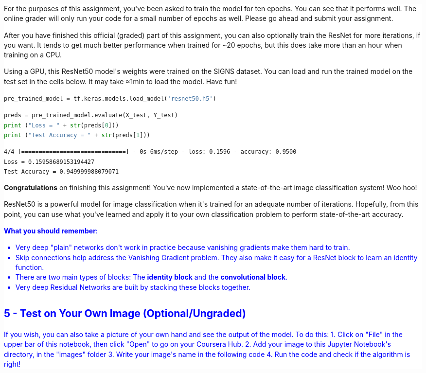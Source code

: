 </table>

For the purposes of this assignment, you've been asked to train the model for ten epochs. You can see that it performs well. The online grader will only run your code for a small number of epochs as well. Please go ahead and submit your assignment. 

After you have finished this official (graded) part of this assignment, you can also optionally train the ResNet for more iterations, if you want. It tends to get much better performance when trained for ~20 epochs, but this does take more than an hour when training on a CPU. 

Using a GPU, this ResNet50 model's weights were trained on the SIGNS dataset. You can load and run the trained model on the test set in the cells below. It may take ≈1min to load the model. Have fun! 


```python
pre_trained_model = tf.keras.models.load_model('resnet50.h5')
```


```python
preds = pre_trained_model.evaluate(X_test, Y_test)
print ("Loss = " + str(preds[0]))
print ("Test Accuracy = " + str(preds[1]))
```

    4/4 [==============================] - 0s 6ms/step - loss: 0.1596 - accuracy: 0.9500
    Loss = 0.15958689153194427
    Test Accuracy = 0.949999988079071


**Congratulations** on finishing this assignment! You've now implemented a state-of-the-art image classification system! Woo hoo! 

ResNet50 is a powerful model for image classification when it's trained for an adequate number of iterations. Hopefully, from this point, you can use what you've learned and apply it to your own classification problem to perform state-of-the-art accuracy.

<font color = 'blue'>

**What you should remember**:

- Very deep "plain" networks don't work in practice because vanishing gradients make them hard to train.  
- Skip connections help address the Vanishing Gradient problem. They also make it easy for a ResNet block to learn an identity function. 
- There are two main types of blocks: The **identity block** and the **convolutional block**. 
- Very deep Residual Networks are built by stacking these blocks together.

<a name='5'></a>  
## 5 - Test on Your Own Image (Optional/Ungraded)

If you wish, you can also take a picture of your own hand and see the output of the model. To do this:
    1. Click on "File" in the upper bar of this notebook, then click "Open" to go on your Coursera Hub.
    2. Add your image to this Jupyter Notebook's directory, in the "images" folder
    3. Write your image's name in the following code
    4. Run the code and check if the algorithm is right! 
